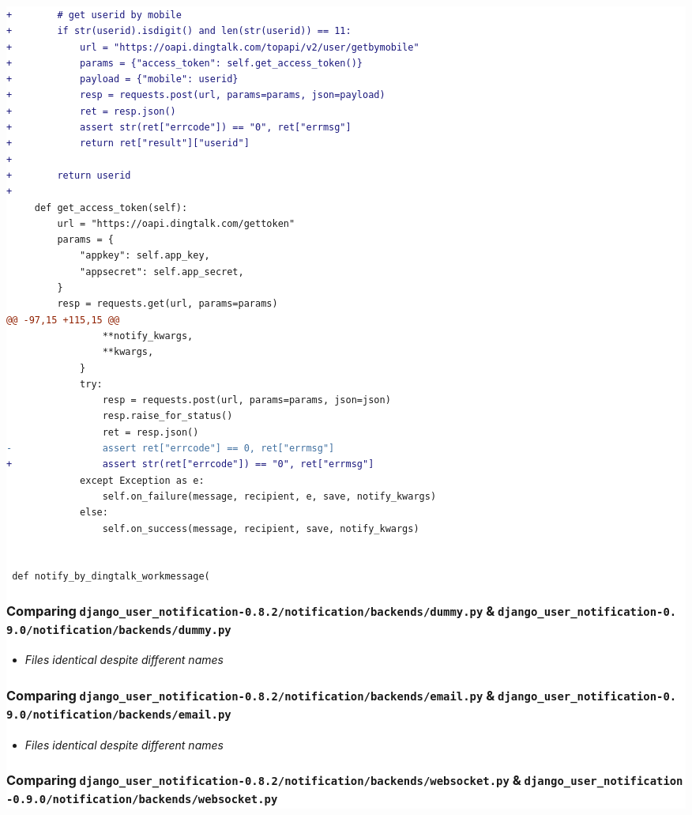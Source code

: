 ```diff
+        # get userid by mobile
+        if str(userid).isdigit() and len(str(userid)) == 11:
+            url = "https://oapi.dingtalk.com/topapi/v2/user/getbymobile"
+            params = {"access_token": self.get_access_token()}
+            payload = {"mobile": userid}
+            resp = requests.post(url, params=params, json=payload)
+            ret = resp.json()
+            assert str(ret["errcode"]) == "0", ret["errmsg"]
+            return ret["result"]["userid"]
+
+        return userid
+
     def get_access_token(self):
         url = "https://oapi.dingtalk.com/gettoken"
         params = {
             "appkey": self.app_key,
             "appsecret": self.app_secret,
         }
         resp = requests.get(url, params=params)
@@ -97,15 +115,15 @@
                 **notify_kwargs,
                 **kwargs,
             }
             try:
                 resp = requests.post(url, params=params, json=json)
                 resp.raise_for_status()
                 ret = resp.json()
-                assert ret["errcode"] == 0, ret["errmsg"]
+                assert str(ret["errcode"]) == "0", ret["errmsg"]
             except Exception as e:
                 self.on_failure(message, recipient, e, save, notify_kwargs)
             else:
                 self.on_success(message, recipient, save, notify_kwargs)
 
 
 def notify_by_dingtalk_workmessage(
```

### Comparing `django_user_notification-0.8.2/notification/backends/dummy.py` & `django_user_notification-0.9.0/notification/backends/dummy.py`

 * *Files identical despite different names*

### Comparing `django_user_notification-0.8.2/notification/backends/email.py` & `django_user_notification-0.9.0/notification/backends/email.py`

 * *Files identical despite different names*

### Comparing `django_user_notification-0.8.2/notification/backends/websocket.py` & `django_user_notification-0.9.0/notification/backends/websocket.py`
